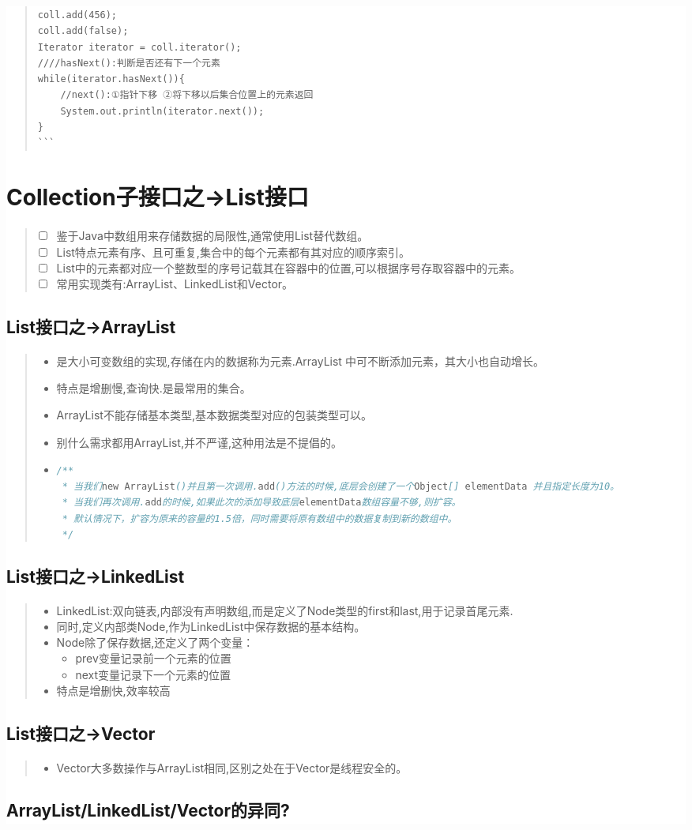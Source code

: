 >     coll.add(456);
>     coll.add(false);
>     Iterator iterator = coll.iterator();
>     ////hasNext():判断是否还有下一个元素
>     while(iterator.hasNext()){
>         //next():①指针下移 ②将下移以后集合位置上的元素返回
>         System.out.println(iterator.next());
>     }
>     ```

# Collection子接口之->List接口

> - [ ] 鉴于Java中数组用来存储数据的局限性,通常使用List替代数组。
> - [ ] List特点元素有序、且可重复,集合中的每个元素都有其对应的顺序索引。
> - [ ] List中的元素都对应一个整数型的序号记载其在容器中的位置,可以根据序号存取容器中的元素。
> - [ ] 常用实现类有:ArrayList、LinkedList和Vector。

## List接口之->ArrayList

>  * 是大小可变数组的实现,存储在内的数据称为元素.ArrayList 中可不断添加元素，其大小也自动增长。
>
>  * 特点是增删慢,查询快.是最常用的集合。
>
>  * ArrayList不能存储基本类型,基本数据类型对应的包装类型可以。
>
>  * 别什么需求都用ArrayList,并不严谨,这种用法是不提倡的。
>
>  * ```java
>    /**
>     * 当我们new ArrayList()并且第一次调用.add()方法的时候,底层会创建了一个Object[] elementData 并且指定长度为10。
>     * 当我们再次调用.add的时候,如果此次的添加导致底层elementData数组容量不够,则扩容。
>     * 默认情况下，扩容为原来的容量的1.5倍，同时需要将原有数组中的数据复制到新的数组中。
>     */
>    ```

## List接口之->LinkedList

> *  LinkedList:双向链表,内部没有声明数组,而是定义了Node类型的first和last,用于记录首尾元素.
> *  同时,定义内部类Node,作为LinkedList中保存数据的基本结构。
> *  Node除了保存数据,还定义了两个变量：
>    *   prev变量记录前一个元素的位置
>    *   next变量记录下一个元素的位置
> *  特点是增删快,效率较高

## List接口之->Vector

> *  Vector大多数操作与ArrayList相同,区别之处在于Vector是线程安全的。

## ArrayList/LinkedList/Vector的异同?
